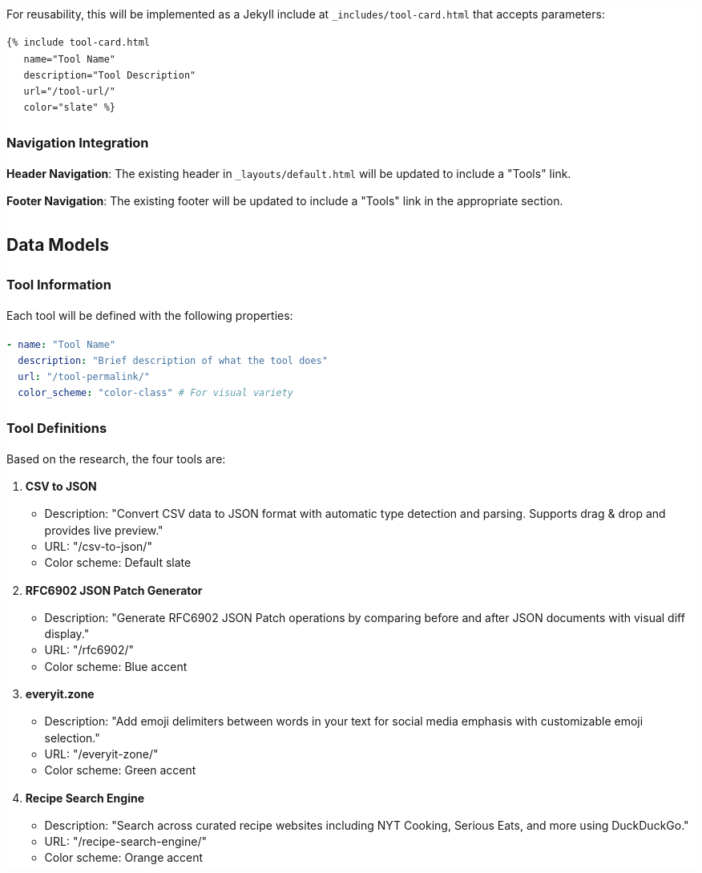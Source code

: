 For reusability, this will be implemented as a Jekyll include at `_includes/tool-card.html` that accepts parameters:

```liquid
{% include tool-card.html 
   name="Tool Name" 
   description="Tool Description" 
   url="/tool-url/" 
   color="slate" %}
```

### Navigation Integration

**Header Navigation**: The existing header in `_layouts/default.html` will be updated to include a "Tools" link.

**Footer Navigation**: The existing footer will be updated to include a "Tools" link in the appropriate section.

## Data Models

### Tool Information

Each tool will be defined with the following properties:

```yaml
- name: "Tool Name"
  description: "Brief description of what the tool does"
  url: "/tool-permalink/"
  color_scheme: "color-class" # For visual variety
```

### Tool Definitions

Based on the research, the four tools are:

1. **CSV to JSON**
   - Description: "Convert CSV data to JSON format with automatic type detection and parsing. Supports drag & drop and provides live preview."
   - URL: "/csv-to-json/"
   - Color scheme: Default slate

2. **RFC6902 JSON Patch Generator**
   - Description: "Generate RFC6902 JSON Patch operations by comparing before and after JSON documents with visual diff display."
   - URL: "/rfc6902/"
   - Color scheme: Blue accent

3. **everyit.zone**
   - Description: "Add emoji delimiters between words in your text for social media emphasis with customizable emoji selection."
   - URL: "/everyit-zone/"
   - Color scheme: Green accent

4. **Recipe Search Engine**
   - Description: "Search across curated recipe websites including NYT Cooking, Serious Eats, and more using DuckDuckGo."
   - URL: "/recipe-search-engine/"
   - Color scheme: Orange accent
